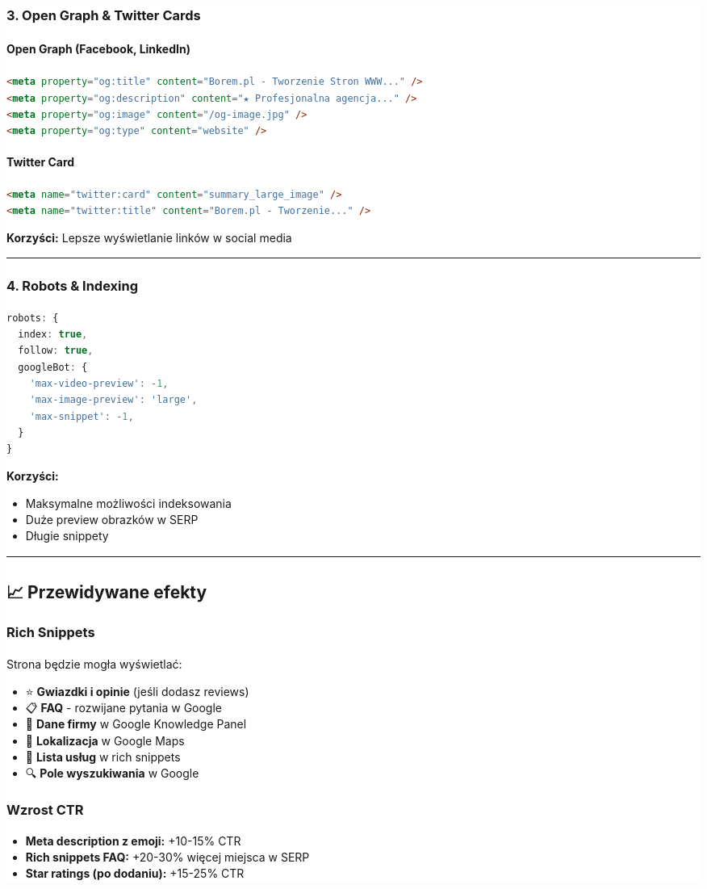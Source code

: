 ### 3. Open Graph & Twitter Cards

#### Open Graph (Facebook, LinkedIn)
```html
<meta property="og:title" content="Borem.pl - Tworzenie Stron WWW..." />
<meta property="og:description" content="★ Profesjonalna agencja..." />
<meta property="og:image" content="/og-image.jpg" />
<meta property="og:type" content="website" />
```

#### Twitter Card
```html
<meta name="twitter:card" content="summary_large_image" />
<meta name="twitter:title" content="Borem.pl - Tworzenie..." />
```

**Korzyści:** Lepsze wyświetlanie linków w social media

---

### 4. Robots & Indexing

```typescript
robots: {
  index: true,
  follow: true,
  googleBot: {
    'max-video-preview': -1,
    'max-image-preview': 'large',
    'max-snippet': -1,
  }
}
```

**Korzyści:**
- Maksymalne możliwości indeksowania
- Duże preview obrazków w SERP
- Długie snippety

---

## 📈 Przewidywane efekty

### Rich Snippets
Strona będzie mogła wyświetlać:
- ⭐ **Gwiazdki i opinie** (jeśli dodasz reviews)
- 📋 **FAQ** - rozwijane pytania w Google
- 🏢 **Dane firmy** w Google Knowledge Panel
- 📍 **Lokalizacja** w Google Maps
- 💼 **Lista usług** w rich snippets
- 🔍 **Pole wyszukiwania** w Google

### Wzrost CTR
- **Meta description z emoji:** +10-15% CTR
- **Rich snippets FAQ:** +20-30% więcej miejsca w SERP
- **Star ratings (po dodaniu):** +15-25% CTR
